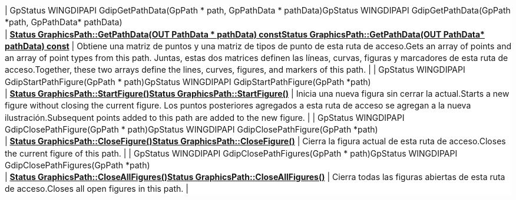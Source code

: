 | <span data-ttu-id="5e958-156">GpStatus WINGDIPAPI GdipGetPathData(GpPath \* path, GpPathData \* pathData)</span><span class="sxs-lookup"><span data-stu-id="5e958-156">GpStatus WINGDIPAPI GdipGetPathData(GpPath \*path, GpPathData\* pathData)</span></span><br/>                                                                                                                                            | [<span data-ttu-id="5e958-157">**Status GraphicsPath::GetPathData(OUT PathData \* pathData) const**</span><span class="sxs-lookup"><span data-stu-id="5e958-157">**Status GraphicsPath::GetPathData(OUT PathData\* pathData) const**</span></span>](/windows/desktop/api/Gdipluspath/nf-gdipluspath-graphicspath-getpathdata)                                                                                                                                                                                       | <span data-ttu-id="5e958-158">Obtiene una matriz de puntos y una matriz de tipos de punto de esta ruta de acceso.</span><span class="sxs-lookup"><span data-stu-id="5e958-158">Gets an array of points and an array of point types from this path.</span></span> <span data-ttu-id="5e958-159">Juntas, estas dos matrices definen las líneas, curvas, figuras y marcadores de esta ruta de acceso.</span><span class="sxs-lookup"><span data-stu-id="5e958-159">Together, these two arrays define the lines, curves, figures, and markers of this path.</span></span>                                                                                                                                                             |
| <span data-ttu-id="5e958-160">GpStatus WINGDIPAPI GdipStartPathFigure(GpPath \* path)</span><span class="sxs-lookup"><span data-stu-id="5e958-160">GpStatus WINGDIPAPI GdipStartPathFigure(GpPath \*path)</span></span><br/>                                                                                                                                                               | [<span data-ttu-id="5e958-161">**Status GraphicsPath::StartFigure()**</span><span class="sxs-lookup"><span data-stu-id="5e958-161">**Status GraphicsPath::StartFigure()**</span></span>](/windows/desktop/api/Gdipluspath/nf-gdipluspath-graphicspath-startfigure)                                                                                                                                                                                                                             | <span data-ttu-id="5e958-162">Inicia una nueva figura sin cerrar la actual.</span><span class="sxs-lookup"><span data-stu-id="5e958-162">Starts a new figure without closing the current figure.</span></span> <span data-ttu-id="5e958-163">Los puntos posteriores agregados a esta ruta de acceso se agregan a la nueva ilustración.</span><span class="sxs-lookup"><span data-stu-id="5e958-163">Subsequent points added to this path are added to the new figure.</span></span>                                                                                                                                                                                               |
| <span data-ttu-id="5e958-164">GpStatus WINGDIPAPI GdipClosePathFigure(GpPath \* path)</span><span class="sxs-lookup"><span data-stu-id="5e958-164">GpStatus WINGDIPAPI GdipClosePathFigure(GpPath \*path)</span></span><br/>                                                                                                                                                               | [<span data-ttu-id="5e958-165">**Status GraphicsPath::CloseFigure()**</span><span class="sxs-lookup"><span data-stu-id="5e958-165">**Status GraphicsPath::CloseFigure()**</span></span>](/windows/desktop/api/Gdipluspath/nf-gdipluspath-graphicspath-closefigure)                                                                                                                                                                                                                             | <span data-ttu-id="5e958-166">Cierra la figura actual de esta ruta de acceso.</span><span class="sxs-lookup"><span data-stu-id="5e958-166">Closes the current figure of this path.</span></span>                                                                                                                                                                                                                                                                                 |
| <span data-ttu-id="5e958-167">GpStatus WINGDIPAPI GdipClosePathFigures(GpPath \* path)</span><span class="sxs-lookup"><span data-stu-id="5e958-167">GpStatus WINGDIPAPI GdipClosePathFigures(GpPath \*path)</span></span><br/>                                                                                                                                                              | [<span data-ttu-id="5e958-168">**Status GraphicsPath::CloseAllFigures()**</span><span class="sxs-lookup"><span data-stu-id="5e958-168">**Status GraphicsPath::CloseAllFigures()**</span></span>](/windows/desktop/api/Gdipluspath/nf-gdipluspath-graphicspath-closeallfigures)                                                                                                                                                                                                                     | <span data-ttu-id="5e958-169">Cierra todas las figuras abiertas de esta ruta de acceso.</span><span class="sxs-lookup"><span data-stu-id="5e958-169">Closes all open figures in this path.</span></span>                                                                                                                                                                                                                                                                                   |